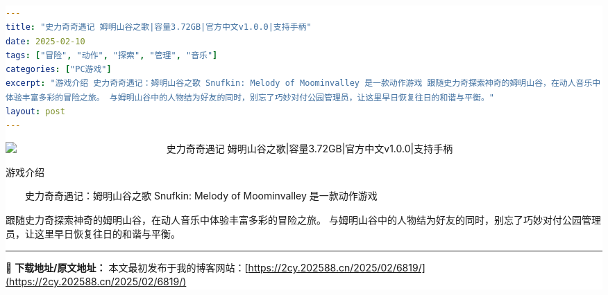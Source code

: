 ```yaml
---
title: "史力奇奇遇记 姆明山谷之歌|容量3.72GB|官方中文v1.0.0|支持手柄"
date: 2025-02-10
tags: ["冒险", "动作", "探索", "管理", "音乐"]
categories: ["PC游戏"]
excerpt: "游戏介绍 史力奇奇遇记：姆明山谷之歌 Snufkin: Melody of Moominvalley 是一款动作游戏 跟随史力奇探索神奇的姆明山谷，在动人音乐中体验丰富多彩的冒险之旅。 与姆明山谷中的人物结为好友的同时，别忘了巧妙对付公园管理员，让这里早日恢复往日的和谐与平衡。"
layout: post
---
```


<div></div>
<div>
<p style="text-align: center;"><img style="display: block; margin-left: auto; margin-right: auto; width: 100%; height: auto;" src="https://2cy.202588.cn/wp-content/uploads/2025/02/20250211_67ab473e623a8.webp" alt="史力奇奇遇记 姆明山谷之歌|容量3.72GB|官方中文v1.0.0|支持手柄" /></p>
游戏介绍
<p style="white-space: normal; text-indent: 2em; text-align: left;">史力奇奇遇记：姆明山谷之歌 Snufkin: Melody of Moominvalley 是一款动作游戏

跟随史力奇探索神奇的姆明山谷，在动人音乐中体验丰富多彩的冒险之旅。 与姆明山谷中的人物结为好友的同时，别忘了巧妙对付公园管理员，让这里早日恢复往日的和谐与平衡。</p>

</div>

---
📖 **下载地址/原文地址：** 本文最初发布于我的博客网站：[https://2cy.202588.cn/2025/02/6819/](https://2cy.202588.cn/2025/02/6819/)
